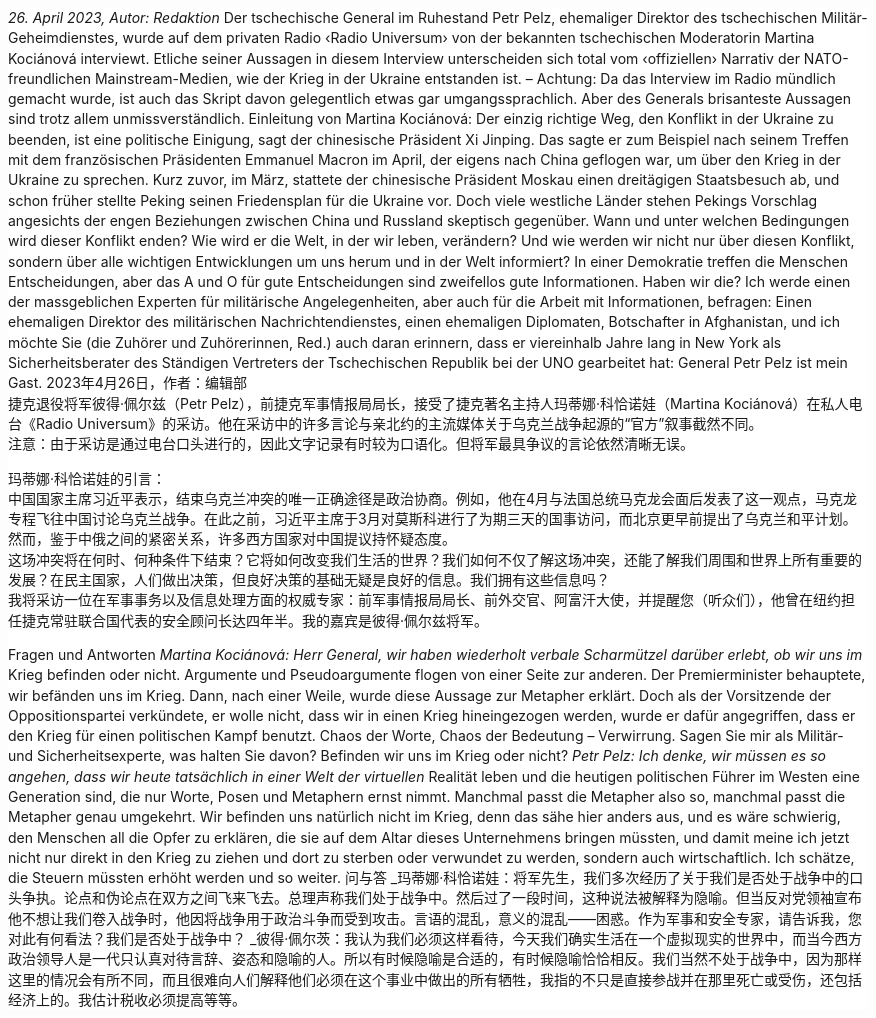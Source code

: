 _26. April 2023, Autor: Redaktion_ Der tschechische General im Ruhestand Petr Pelz, ehemaliger Direktor des tschechischen Militär-Geheimdienstes, wurde auf dem privaten Radio ‹Radio Universum› von der bekannten tschechischen Moderatorin Martina Kociánová interviewt. Etliche seiner Aussagen in diesem Interview unterscheiden sich total vom ‹offiziellen› Narrativ der NATO-freundlichen Mainstream-Medien, wie der Krieg in der Ukraine entstanden ist. – Achtung: Da das Interview im Radio mündlich gemacht wurde, ist auch das Skript davon gelegentlich etwas gar umgangssprachlich. Aber des Generals brisanteste Aussagen sind trotz allem unmissverständlich. Einleitung von Martina Kociánová: Der einzig richtige Weg, den Konflikt in der Ukraine zu beenden, ist eine politische Einigung, sagt der chinesische Präsident Xi Jinping. Das sagte er zum Beispiel nach seinem Treffen mit dem französischen Präsidenten Emmanuel Macron im April, der eigens nach China geflogen war, um über den Krieg in der Ukraine zu sprechen. Kurz zuvor, im März, stattete der chinesische Präsident Moskau einen dreitägigen Staatsbesuch ab, und schon früher stellte Peking seinen Friedensplan für die Ukraine vor. Doch viele westliche Länder stehen Pekings Vorschlag angesichts der engen Beziehungen zwischen China und Russland skeptisch gegenüber. Wann und unter welchen Bedingungen wird dieser Konflikt enden? Wie wird er die Welt, in der wir leben, verändern? Und wie werden wir nicht nur über diesen Konflikt, sondern über alle wichtigen Entwicklungen um uns herum und in der Welt informiert? In einer Demokratie treffen die Menschen Entscheidungen, aber das A und O für gute Entscheidungen sind zweifellos gute Informationen. Haben wir die? Ich werde einen der massgeblichen Experten für militärische Angelegenheiten, aber auch für die Arbeit mit Informationen, befragen: Einen ehemaligen Direktor des militärischen Nachrichtendienstes, einen ehemaligen Diplomaten, Botschafter in Afghanistan, und ich möchte Sie (die Zuhörer und Zuhörerinnen, Red.) auch daran erinnern, dass er viereinhalb Jahre lang in New York als Sicherheitsberater des Ständigen Vertreters der Tschechischen Republik bei der UNO gearbeitet hat: General Petr Pelz ist mein Gast.
2023年4月26日，作者：编辑部  
捷克退役将军彼得·佩尔兹（Petr Pelz），前捷克军事情报局局长，接受了捷克著名主持人玛蒂娜·科恰诺娃（Martina Kociánová）在私人电台《Radio Universum》的采访。他在采访中的许多言论与亲北约的主流媒体关于乌克兰战争起源的“官方”叙事截然不同。  
注意：由于采访是通过电台口头进行的，因此文字记录有时较为口语化。但将军最具争议的言论依然清晰无误。  

玛蒂娜·科恰诺娃的引言：  
中国国家主席习近平表示，结束乌克兰冲突的唯一正确途径是政治协商。例如，他在4月与法国总统马克龙会面后发表了这一观点，马克龙专程飞往中国讨论乌克兰战争。在此之前，习近平主席于3月对莫斯科进行了为期三天的国事访问，而北京更早前提出了乌克兰和平计划。然而，鉴于中俄之间的紧密关系，许多西方国家对中国提议持怀疑态度。  
这场冲突将在何时、何种条件下结束？它将如何改变我们生活的世界？我们如何不仅了解这场冲突，还能了解我们周围和世界上所有重要的发展？在民主国家，人们做出决策，但良好决策的基础无疑是良好的信息。我们拥有这些信息吗？  
我将采访一位在军事事务以及信息处理方面的权威专家：前军事情报局局长、前外交官、阿富汗大使，并提醒您（听众们），他曾在纽约担任捷克常驻联合国代表的安全顾问长达四年半。我的嘉宾是彼得·佩尔兹将军。

Fragen und Antworten _Martina Kociánová: Herr General, wir haben wiederholt verbale Scharmützel darüber erlebt, ob wir uns im_ Krieg befinden oder nicht. Argumente und Pseudoargumente flogen von einer Seite zur anderen. Der Premierminister behauptete, wir befänden uns im Krieg. Dann, nach einer Weile, wurde diese Aussage zur Metapher erklärt. Doch als der Vorsitzende der Oppositionspartei verkündete, er wolle nicht, dass wir in einen Krieg hineingezogen werden, wurde er dafür angegriffen, dass er den Krieg für einen politischen Kampf benutzt. Chaos der Worte, Chaos der Bedeutung – Verwirrung. Sagen Sie mir als Militär- und Sicherheitsexperte, was halten Sie davon? Befinden wir uns im Krieg oder nicht? _Petr Pelz: Ich denke, wir müssen es so angehen, dass wir heute tatsächlich in einer Welt der virtuellen_ Realität leben und die heutigen politischen Führer im Westen eine Generation sind, die nur Worte, Posen und Metaphern ernst nimmt. Manchmal passt die Metapher also so, manchmal passt die Metapher genau umgekehrt. Wir befinden uns natürlich nicht im Krieg, denn das sähe hier anders aus, und es wäre schwierig, den Menschen all die Opfer zu erklären, die sie auf dem Altar dieses Unternehmens bringen müssten, und damit meine ich jetzt nicht nur direkt in den Krieg zu ziehen und dort zu sterben oder verwundet zu werden, sondern auch wirtschaftlich. Ich schätze, die Steuern müssten erhöht werden und so weiter.
问与答 _玛蒂娜·科恰诺娃：将军先生，我们多次经历了关于我们是否处于战争中的口头争执。论点和伪论点在双方之间飞来飞去。总理声称我们处于战争中。然后过了一段时间，这种说法被解释为隐喻。但当反对党领袖宣布他不想让我们卷入战争时，他因将战争用于政治斗争而受到攻击。言语的混乱，意义的混乱——困惑。作为军事和安全专家，请告诉我，您对此有何看法？我们是否处于战争中？ _彼得·佩尔茨：我认为我们必须这样看待，今天我们确实生活在一个虚拟现实的世界中，而当今西方政治领导人是一代只认真对待言辞、姿态和隐喻的人。所以有时候隐喻是合适的，有时候隐喻恰恰相反。我们当然不处于战争中，因为那样这里的情况会有所不同，而且很难向人们解释他们必须在这个事业中做出的所有牺牲，我指的不只是直接参战并在那里死亡或受伤，还包括经济上的。我估计税收必须提高等等。
